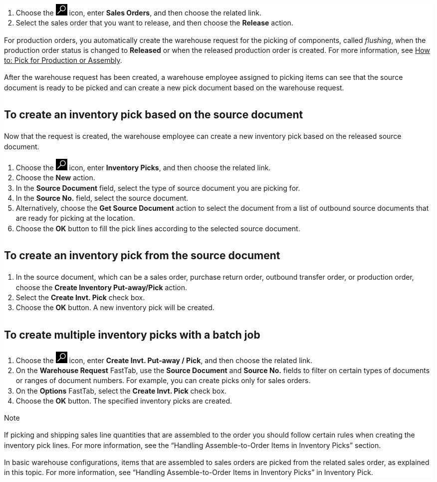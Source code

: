 1.  Choose the ![Search for Page or Report](media/ui-search/search_small.png "Search for Page or Report icon") icon, enter **Sales Orders**, and then choose the related link.
2. Select the sales order that you want to release, and then choose the **Release** action.

For production orders, you automatically create the warehouse request for the picking of components, called *flushing*, when the production order status is changed to **Released** or when the released production order is created. For more information, see [How to: Pick for Production or Assembly](warehouse-how-to-pick-for-production.md).

After the warehouse request has been created, a warehouse employee assigned to picking items can see that the source document is ready to be picked and can create a new pick document based on the warehouse request.  

## To create an inventory pick based on the source document
Now that the request is created, the warehouse employee can create a new inventory pick based on the released source document.
1.  Choose the ![Search for Page or Report](media/ui-search/search_small.png "Search for Page or Report icon") icon, enter **Inventory Picks**, and then choose the related link.  
2.  Choose the **New** action.  
3. In the **Source Document** field, select the type of source document you are picking for.  
4. In the **Source No.** field, select the source document.  
5. Alternatively, choose the **Get Source Document** action to select the document from a list of outbound source documents that are ready for picking at the location.  
6. Choose the **OK** button to fill the pick lines according to the selected source document.  

## To create an inventory pick from the source document  
1.  In the source document, which can be a sales order, purchase return order, outbound transfer order, or production order, choose the **Create Inventory Put-away/Pick** action.
2.  Select the **Create Invt. Pick** check box.  
3.  Choose the **OK** button. A new inventory pick will be created.

## To create multiple inventory picks with a batch job  
1.  Choose the ![Search for Page or Report](media/ui-search/search_small.png "Search for Page or Report icon") icon, enter **Create Invt. Put-away / Pick**, and then choose the related link.  
2.  On the **Warehouse Request** FastTab, use the **Source Document** and **Source No.** fields to filter on certain types of documents  or ranges of document numbers. For example, you can create picks only for sales orders.  
3. On the **Options** FastTab, select the **Create Invt. Pick** check box.
4. Choose the **OK** button. The specified inventory picks are created.

> [!NOTE]  
>  If picking and shipping sales line quantities that are assembled to the order you should follow certain rules when creating the inventory pick lines. For more information, see the “Handling Assemble-to-Order Items in Inventory Picks” section.  
>   
>  In basic warehouse configurations, items that are assembled to sales orders are picked from the related sales order, as explained in this topic. For more information, see “Handling Assemble-to-Order Items in Inventory Picks” in Inventory Pick.  

